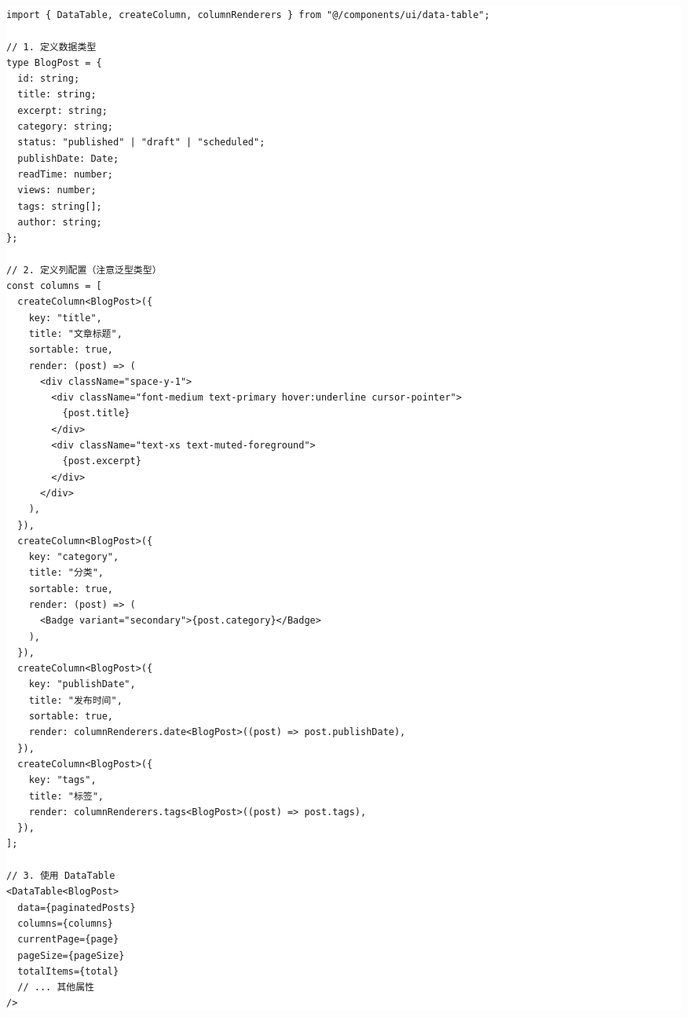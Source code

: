 ```tsx
import { DataTable, createColumn, columnRenderers } from "@/components/ui/data-table";

// 1. 定义数据类型
type BlogPost = {
  id: string;
  title: string;
  excerpt: string;
  category: string;
  status: "published" | "draft" | "scheduled";
  publishDate: Date;
  readTime: number;
  views: number;
  tags: string[];
  author: string;
};

// 2. 定义列配置（注意泛型类型）
const columns = [
  createColumn<BlogPost>({
    key: "title",
    title: "文章标题",
    sortable: true,
    render: (post) => (
      <div className="space-y-1">
        <div className="font-medium text-primary hover:underline cursor-pointer">
          {post.title}
        </div>
        <div className="text-xs text-muted-foreground">
          {post.excerpt}
        </div>
      </div>
    ),
  }),
  createColumn<BlogPost>({
    key: "category",
    title: "分类",
    sortable: true,
    render: (post) => (
      <Badge variant="secondary">{post.category}</Badge>
    ),
  }),
  createColumn<BlogPost>({
    key: "publishDate",
    title: "发布时间",
    sortable: true,
    render: columnRenderers.date<BlogPost>((post) => post.publishDate),
  }),
  createColumn<BlogPost>({
    key: "tags",
    title: "标签",
    render: columnRenderers.tags<BlogPost>((post) => post.tags),
  }),
];

// 3. 使用 DataTable
<DataTable<BlogPost>
  data={paginatedPosts}
  columns={columns}
  currentPage={page}
  pageSize={pageSize}
  totalItems={total}
  // ... 其他属性
/>
```